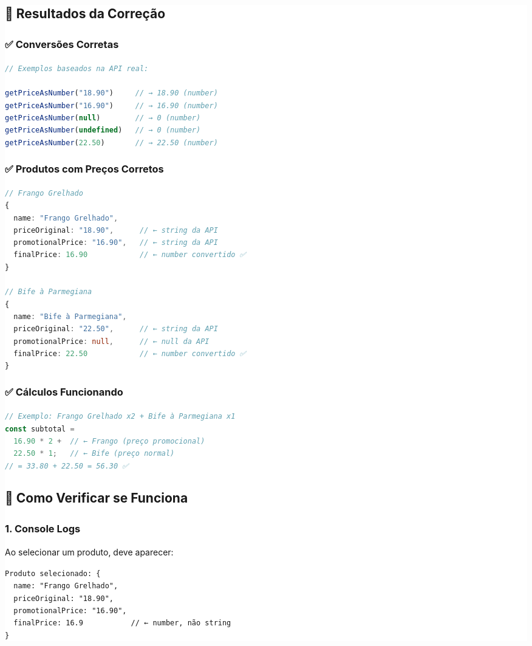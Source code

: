 ## 🎯 **Resultados da Correção**

### **✅ Conversões Corretas**
```typescript
// Exemplos baseados na API real:

getPriceAsNumber("18.90")     // → 18.90 (number)
getPriceAsNumber("16.90")     // → 16.90 (number)  
getPriceAsNumber(null)        // → 0 (number)
getPriceAsNumber(undefined)   // → 0 (number)
getPriceAsNumber(22.50)       // → 22.50 (number)
```

### **✅ Produtos com Preços Corretos**
```typescript
// Frango Grelhado
{
  name: "Frango Grelhado",
  priceOriginal: "18.90",      // ← string da API
  promotionalPrice: "16.90",   // ← string da API
  finalPrice: 16.90            // ← number convertido ✅
}

// Bife à Parmegiana  
{
  name: "Bife à Parmegiana",
  priceOriginal: "22.50",      // ← string da API
  promotionalPrice: null,      // ← null da API
  finalPrice: 22.50            // ← number convertido ✅
}
```

### **✅ Cálculos Funcionando**
```typescript
// Exemplo: Frango Grelhado x2 + Bife à Parmegiana x1
const subtotal = 
  16.90 * 2 +  // ← Frango (preço promocional)
  22.50 * 1;   // ← Bife (preço normal)
// = 33.80 + 22.50 = 56.30 ✅
```

## 🚀 **Como Verificar se Funciona**

### **1. Console Logs**
Ao selecionar um produto, deve aparecer:
```
Produto selecionado: {
  name: "Frango Grelhado",
  priceOriginal: "18.90",
  promotionalPrice: "16.90", 
  finalPrice: 16.9           // ← number, não string
}
```
